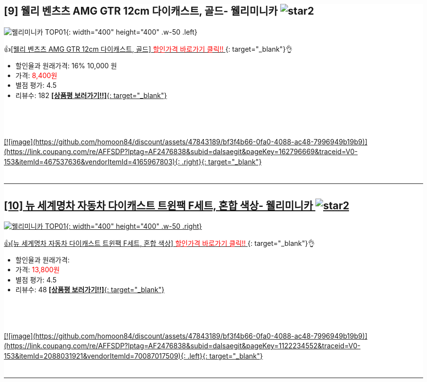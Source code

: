 
        
       
## [9] 웰리 벤츠츠 AMG GTR 12cm 다이캐스트, 골드- 웰리미니카  <img width="81" alt="star2" src="https://user-images.githubusercontent.com/78655692/151471960-29c5febe-c509-4c6d-99f4-a2203eb193c5.png">

![웰리미니카 TOP01](https://thumbnail6.coupangcdn.com/thumbnails/remote/230x230ex/image/retail/images/2018/11/30/10/8/a9c9415c-dad6-46ee-9235-181ab16ad9db.jpg){: width="400" height="400" .w-50 .left}


👍<a href="https://link.coupang.com/re/AFFSDP?lptag=AF2476838&subid=dalsaegit&pageKey=162796669&traceid=V0-153&itemId=467537636&vendorItemId=4165967803">[웰리 벤츠츠 AMG GTR 12cm 다이캐스트, 골드]<font color=red> 할인가격 바로가기 클릭!! </font></a>{: target="_blank"}👌
<br>
- 할인율과 원래가격: 16%  10,000   원
- 가격: <span style='color:red'>8,400원</span>
- 별점 평가: 4.5
- 리뷰수: 182 <a href="https://link.coupang.com/re/AFFSDP?lptag=AF2476838&subid=dalsaegit&pageKey=162796669&traceid=V0-153&itemId=467537636&vendorItemId=4165967803"> <strong>[상품평 보러가기!!]</strong>{: target="_blank"}
<br>
<br>
<br>
[![image](https://github.com/homoon84/discount/assets/47843189/bf3f4b66-0fa0-4088-ac48-7996949b19b9)](https://link.coupang.com/re/AFFSDP?lptag=AF2476838&subid=dalsaegit&pageKey=162796669&traceid=V0-153&itemId=467537636&vendorItemId=4165967803){: .right}{: target="_blank"}
<br>
<br>

---

        
       
## [10] 뉴 세계명차 자동차 다이캐스트 트윈팩 F세트, 혼합 색상- 웰리미니카  <img width="81" alt="star2" src="https://user-images.githubusercontent.com/78655692/151471960-29c5febe-c509-4c6d-99f4-a2203eb193c5.png">

![웰리미니카 TOP01](https://thumbnail10.coupangcdn.com/thumbnails/remote/230x230ex/image/retail/images/2019/12/19/20/3/578f53d2-a2d5-4085-b68a-f89f878dd459.jpg){: width="400" height="400" .w-50 .right}


👍<a href="https://link.coupang.com/re/AFFSDP?lptag=AF2476838&subid=dalsaegit&pageKey=1122234552&traceid=V0-153&itemId=2088031921&vendorItemId=70087017509">[뉴 세계명차 자동차 다이캐스트 트윈팩 F세트, 혼합 색상]<font color=red> 할인가격 바로가기 클릭!! </font></a>{: target="_blank"}👌
<br>
- 할인율과 원래가격: 
- 가격: <span style='color:red'>13,800원</span>
- 별점 평가: 4.5
- 리뷰수: 48 <a href="https://link.coupang.com/re/AFFSDP?lptag=AF2476838&subid=dalsaegit&pageKey=1122234552&traceid=V0-153&itemId=2088031921&vendorItemId=70087017509"> <strong>[상품평 보러가기!!]</strong>{: target="_blank"}
<br>
<br>
<br>
[![image](https://github.com/homoon84/discount/assets/47843189/bf3f4b66-0fa0-4088-ac48-7996949b19b9)](https://link.coupang.com/re/AFFSDP?lptag=AF2476838&subid=dalsaegit&pageKey=1122234552&traceid=V0-153&itemId=2088031921&vendorItemId=70087017509){: .left}{: target="_blank"}
<br>
<br>

---